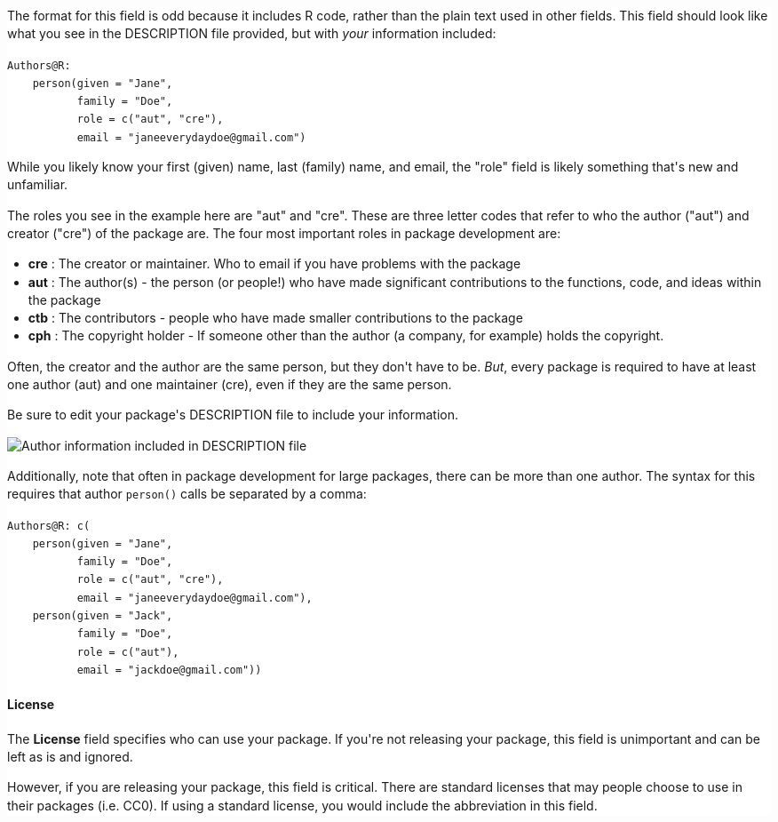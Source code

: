 The format for this field is odd because it includes R code, rather than the plain text used in other fields. This field should look like what you see in the DESCRIPTION file provided, but with *your* information included:

```
Authors@R:
    person(given = "Jane",
           family = "Doe",
           role = c("aut", "cre"),
           email = "janeeverydaydoe@gmail.com")
```

While you likely know your first (given) name, last (family) name, and email, the "role" field is likely something that's new and unfamiliar.

The roles you see in the example here are "aut" and "cre". These are three letter codes that refer to who the author ("aut") and creator ("cre") of the package are. The four most important roles in package development are:

* **cre** : The creator or maintainer. Who to email if you have problems with the package
* **aut** : The author(s) - the person (or people!) who have made significant contributions to the functions, code, and ideas within the package
* **ctb** : The contributors - people who have made smaller contributions to the package
* **cph** : The copyright holder - If someone other than the author (a company, for example) holds the copyright.

Often, the creator and the author are the same person, but they don't have to be. *But*, every package is required to have at least one author (aut) and one maintainer (cre), even if they are the same person.

Be sure to edit your package's DESCRIPTION file to include your information.


![Author information included in DESCRIPTION file](https://docs.google.com/presentation/d/149NTXkAPfau6uxmvL7WnICAVe_UKMEF_Zc2B6mnEI5I/export/png?id=149NTXkAPfau6uxmvL7WnICAVe_UKMEF_Zc2B6mnEI5I&pageid=g5dcfb20e71_0_53)

Additionally, note that often in package development for large packages, there can be more than one author. The syntax for this requires that author `person()` calls be separated by a comma:

```
Authors@R: c(
    person(given = "Jane",
           family = "Doe",
           role = c("aut", "cre"),
           email = "janeeverydaydoe@gmail.com"),
    person(given = "Jack",
           family = "Doe",
           role = c("aut"),
           email = "jackdoe@gmail.com"))
```

#### License

The **License** field specifies who can use your package. If you're not releasing your package, this field is unimportant and can be left as is and ignored.

However, if you are releasing your package, this field is critical. There are standard licenses that may people choose to use in their packages (i.e. CC0). If using a standard license, you would include the abbreviation in this field.
